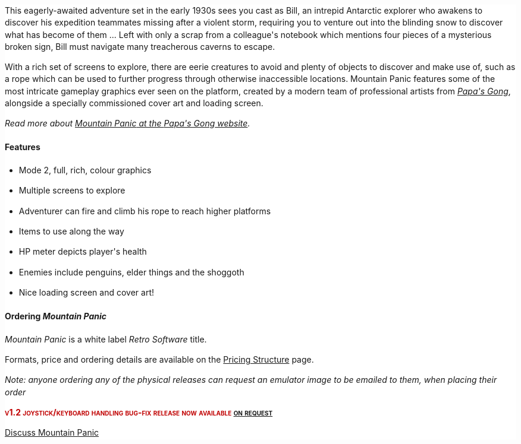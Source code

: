 

This eagerly-awaited adventure set in the early 1930s sees you cast as Bill, an intrepid Antarctic explorer who awakens to discover his expedition teammates missing after a violent storm, requiring you to venture out into the blinding snow to discover what has become of them ... Left with only a scrap from a colleague's notebook which mentions four pieces of a mysterious broken sign, Bill must navigate many treacherous caverns to escape.



With a rich set of screens to explore, there are eerie creatures to avoid and plenty of objects to discover and make use of, such as a rope which can be used to further progress through otherwise inaccessible locations. Mountain Panic features some of the most intricate gameplay graphics ever seen on the platform, created by a modern team of professional artists from *[Papa's Gong](http://www.papasgong.com/)*, alongside a specially commissioned cover art and loading screen.



*Read more about [*Mountain Panic* at the *Papa's Gong* website](http://www.papasgong.com/more/).*



#### Features



-   Mode 2, full, rich, colour graphics

-   Multiple screens to explore

-   Adventurer can fire and climb his rope to reach higher platforms

-   Items to use along the way

-   HP meter depicts player's health

-   Enemies include penguins, elder things and the shoggoth

-   Nice loading screen and cover art!



#### Ordering *Mountain Panic*



*Mountain Panic* is a white label *Retro Software* title.



Formats, price and ordering details are available on the [Pricing Structure](Prices "wikilink") page.



*Note: anyone ordering any of the physical releases can request an emulator image to be emailed to them, when placing their order*



**<span style="color:#C00000;font-variant:small-caps">v1.2 joystick/keyboard handling bug-fix release now available [on request](ContactAndPress "wikilink")</span>**



[Discuss Mountain Panic](http://www.retrosoftware.co.uk/forum/viewforum.php?f=34)

